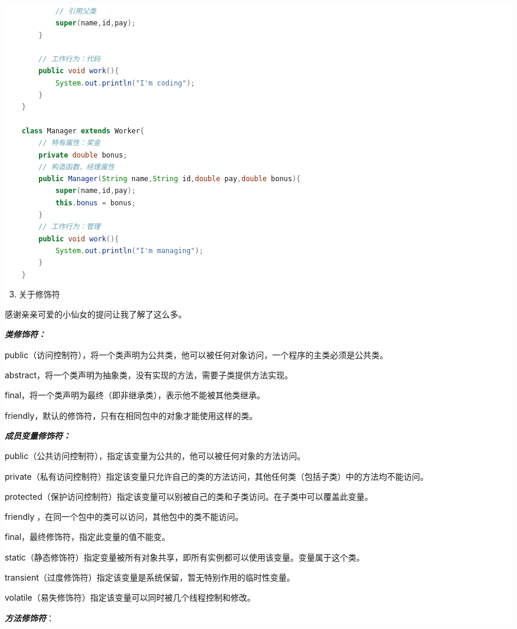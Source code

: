 ```java
            // 引用父类
            super(name,id,pay);
        }
    
        // 工作行为：代码
        public void work(){
            System.out.println("I'm coding");
        }
    }
    
    class Manager extends Worker{
        // 特有属性：奖金
        private double bonus;
        // 构造函数，经理属性
        public Manager(String name,String id,double pay,double bonus){
            super(name,id,pay);
            this.bonus = bonus;
        }
        // 工作行为：管理
        public void work(){
            System.out.println("I'm managing");
        }
    }
```

3. 关于修饰符

感谢亲亲可爱的小仙女的提问让我了解了这么多。

***类修饰符：***

public（访问控制符），将一个类声明为公共类，他可以被任何对象访问，一个程序的主类必须是公共类。

abstract，将一个类声明为抽象类，没有实现的方法，需要子类提供方法实现。

final，将一个类声明为最终（即非继承类），表示他不能被其他类继承。

friendly，默认的修饰符，只有在相同包中的对象才能使用这样的类。

***成员变量修饰符：***

public（公共访问控制符），指定该变量为公共的，他可以被任何对象的方法访问。

private（私有访问控制符）指定该变量只允许自己的类的方法访问，其他任何类（包括子类）中的方法均不能访问。

protected（保护访问控制符）指定该变量可以别被自己的类和子类访问。在子类中可以覆盖此变量。

friendly ，在同一个包中的类可以访问，其他包中的类不能访问。

final，最终修饰符，指定此变量的值不能变。

static（静态修饰符）指定变量被所有对象共享，即所有实例都可以使用该变量。变量属于这个类。

transient（过度修饰符）指定该变量是系统保留，暂无特别作用的临时性变量。

volatile（易失修饰符）指定该变量可以同时被几个线程控制和修改。

***方法修饰符***：
